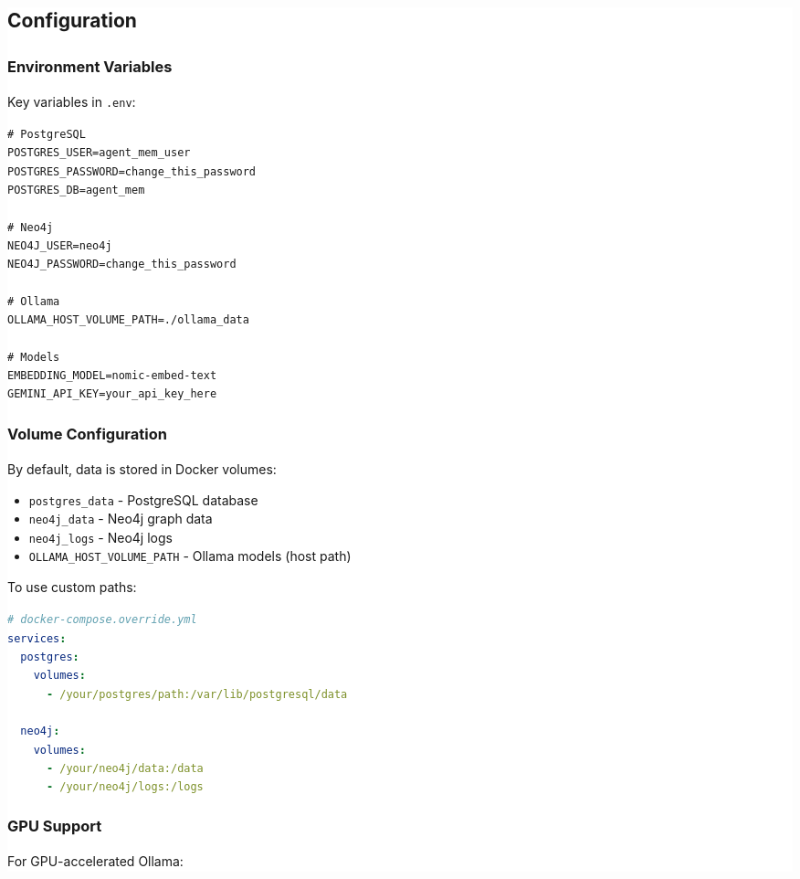 ```
```

## Configuration

### Environment Variables

Key variables in `.env`:

```env
# PostgreSQL
POSTGRES_USER=agent_mem_user
POSTGRES_PASSWORD=change_this_password
POSTGRES_DB=agent_mem

# Neo4j
NEO4J_USER=neo4j
NEO4J_PASSWORD=change_this_password

# Ollama
OLLAMA_HOST_VOLUME_PATH=./ollama_data

# Models
EMBEDDING_MODEL=nomic-embed-text
GEMINI_API_KEY=your_api_key_here
```

### Volume Configuration

By default, data is stored in Docker volumes:

- `postgres_data` - PostgreSQL database
- `neo4j_data` - Neo4j graph data
- `neo4j_logs` - Neo4j logs
- `OLLAMA_HOST_VOLUME_PATH` - Ollama models (host path)

To use custom paths:

```yaml
# docker-compose.override.yml
services:
  postgres:
    volumes:
      - /your/postgres/path:/var/lib/postgresql/data
  
  neo4j:
    volumes:
      - /your/neo4j/data:/data
      - /your/neo4j/logs:/logs
```

### GPU Support

For GPU-accelerated Ollama:
